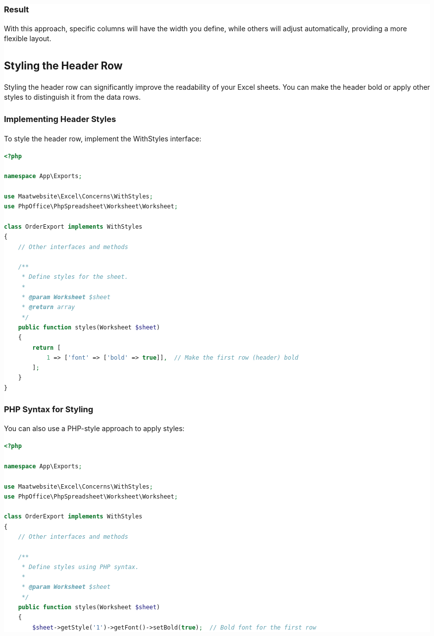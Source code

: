 ```php
```

### Result
With this approach, specific columns will have the width you define, while others will adjust automatically, providing a more flexible layout.

## Styling the Header Row
Styling the header row can significantly improve the readability of your Excel sheets. You can make the header bold or apply other styles to distinguish it from the data rows.

### Implementing Header Styles
To style the header row, implement the WithStyles interface:

```php
<?php

namespace App\Exports;

use Maatwebsite\Excel\Concerns\WithStyles;
use PhpOffice\PhpSpreadsheet\Worksheet\Worksheet;

class OrderExport implements WithStyles
{
    // Other interfaces and methods

    /**
     * Define styles for the sheet.
     *
     * @param Worksheet $sheet
     * @return array
     */
    public function styles(Worksheet $sheet)
    {
        return [
            1 => ['font' => ['bold' => true]],  // Make the first row (header) bold
        ];
    }
}
```

### PHP Syntax for Styling
You can also use a PHP-style approach to apply styles:

```php
<?php

namespace App\Exports;

use Maatwebsite\Excel\Concerns\WithStyles;
use PhpOffice\PhpSpreadsheet\Worksheet\Worksheet;

class OrderExport implements WithStyles
{
    // Other interfaces and methods

    /**
     * Define styles using PHP syntax.
     *
     * @param Worksheet $sheet
     */
    public function styles(Worksheet $sheet)
    {
        $sheet->getStyle('1')->getFont()->setBold(true);  // Bold font for the first row
```
